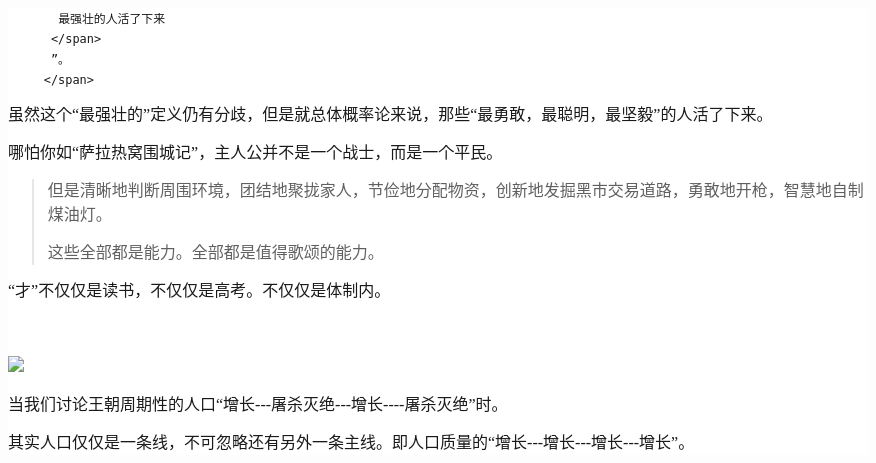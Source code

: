            最强壮的人活了下来
          </span>
          ”。
         </span>
</p>
<p style="white-space: normal;line-height: 24px;">
<span style="font-size: 16px;line-height: 24px;font-family: 楷体;">
</span>
</p>
<p style="white-space: normal;line-height: 24px;">
<span style="font-size: 16px;line-height: 24px;font-family: 楷体;">
          虽然这个“最强壮的”定义仍有分歧，但是就总体概率论来说，那些“最勇敢，最聪明，最坚毅”的人活了下来。
         </span>
</p>
<p style="white-space: normal;line-height: 24px;">
<span style="font-size: 16px;line-height: 24px;font-family: 楷体;">
          哪怕你如“萨拉热窝围城记”，主人公并不是一个战士，而是一个平民。
         </span>
</p>
<p style="white-space: normal;line-height: 24px;">
<span style="font-size: 16px;line-height: 24px;font-family: 楷体;">
</span>
</p>
<blockquote style="white-space: normal;">
<p style="line-height: 24px;">
<span style="font-size: 16px;line-height: 24px;font-family: 楷体;">
           但是清晰地判断周围环境，团结地聚拢家人，节俭地分配物资，创新地发掘黑市交易道路，勇敢地开枪，智慧地自制煤油灯。
          </span>
</p>
<p style="line-height: 24px;">
<span style="font-size: 16px;line-height: 24px;font-family: 楷体;">
           这些全部都是能力。全部都是值得歌颂的能力。
          </span>
</p>
</blockquote>
<p style="white-space: normal;line-height: 24px;">
<span style="font-size: 16px;line-height: 24px;font-family: 楷体;">
</span>
</p>
<p style="white-space: normal;line-height: 24px;">
<span style="font-size: 16px;line-height: 24px;font-family: 楷体;">
          “才”不仅仅是读书，不仅仅是高考。不仅仅是体制内。
         </span>
</p>
<p style="white-space: normal;line-height: 24px;">
<br/>
</p>
<p style="white-space: normal;line-height: 24px;">
<span style="font-size: 16px;line-height: 24px;font-family: 楷体;">
<img data-ratio="1.6020025031289111" data-s="300,640" data-src="" data-type="jpeg" data-w="799" src="{{ '/img/Ok4hZ0tV6r4SIlrc8zhQos3HBddhtt0ysgb1tJbQ1qdIHic6ThDUkibAjlgc1uPLAiaxoiaibDlcCn1L5EwFzmu2JNQ.jpeg' | prepend: site.img | replace: '//','/' }}"/>
<br/>
</span>
</p>
<p style="white-space: normal;line-height: 24px;">
<span style="font-size: 16px;line-height: 24px;font-family: 楷体;">
          当我们讨论王朝周期性的人口“增长---屠杀灭绝---增长----屠杀灭绝”时。
         </span>
</p>
<p style="white-space: normal;line-height: 24px;">
<span style="font-size: 16px;line-height: 24px;font-family: 楷体;">
          其实人口仅仅是一条线，不可忽略还有另外一条主线。即人口质量的“增长---增长---增长---增长”。
         </span>
</p>